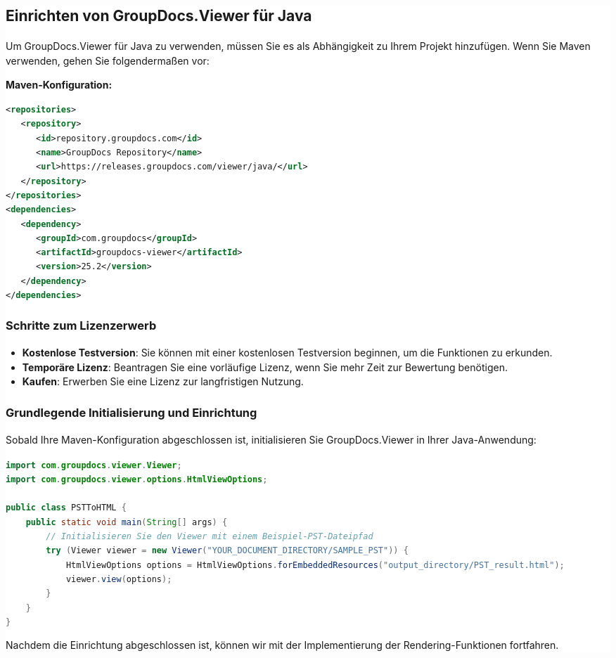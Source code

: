 ## Einrichten von GroupDocs.Viewer für Java

Um GroupDocs.Viewer für Java zu verwenden, müssen Sie es als Abhängigkeit zu Ihrem Projekt hinzufügen. Wenn Sie Maven verwenden, gehen Sie folgendermaßen vor:

**Maven-Konfiguration:**

```xml
<repositories>
   <repository>
      <id>repository.groupdocs.com</id>
      <name>GroupDocs Repository</name>
      <url>https://releases.groupdocs.com/viewer/java/</url>
   </repository>
</repositories>
<dependencies>
   <dependency>
      <groupId>com.groupdocs</groupId>
      <artifactId>groupdocs-viewer</artifactId>
      <version>25.2</version>
   </dependency>
</dependencies>
```

### Schritte zum Lizenzerwerb
- **Kostenlose Testversion**: Sie können mit einer kostenlosen Testversion beginnen, um die Funktionen zu erkunden.
- **Temporäre Lizenz**: Beantragen Sie eine vorläufige Lizenz, wenn Sie mehr Zeit zur Bewertung benötigen.
- **Kaufen**: Erwerben Sie eine Lizenz zur langfristigen Nutzung.

### Grundlegende Initialisierung und Einrichtung

Sobald Ihre Maven-Konfiguration abgeschlossen ist, initialisieren Sie GroupDocs.Viewer in Ihrer Java-Anwendung:

```java
import com.groupdocs.viewer.Viewer;
import com.groupdocs.viewer.options.HtmlViewOptions;

public class PSTToHTML {
    public static void main(String[] args) {
        // Initialisieren Sie den Viewer mit einem Beispiel-PST-Dateipfad
        try (Viewer viewer = new Viewer("YOUR_DOCUMENT_DIRECTORY/SAMPLE_PST")) {
            HtmlViewOptions options = HtmlViewOptions.forEmbeddedResources("output_directory/PST_result.html");
            viewer.view(options);
        }
    }
}
```

Nachdem die Einrichtung abgeschlossen ist, können wir mit der Implementierung der Rendering-Funktionen fortfahren.
